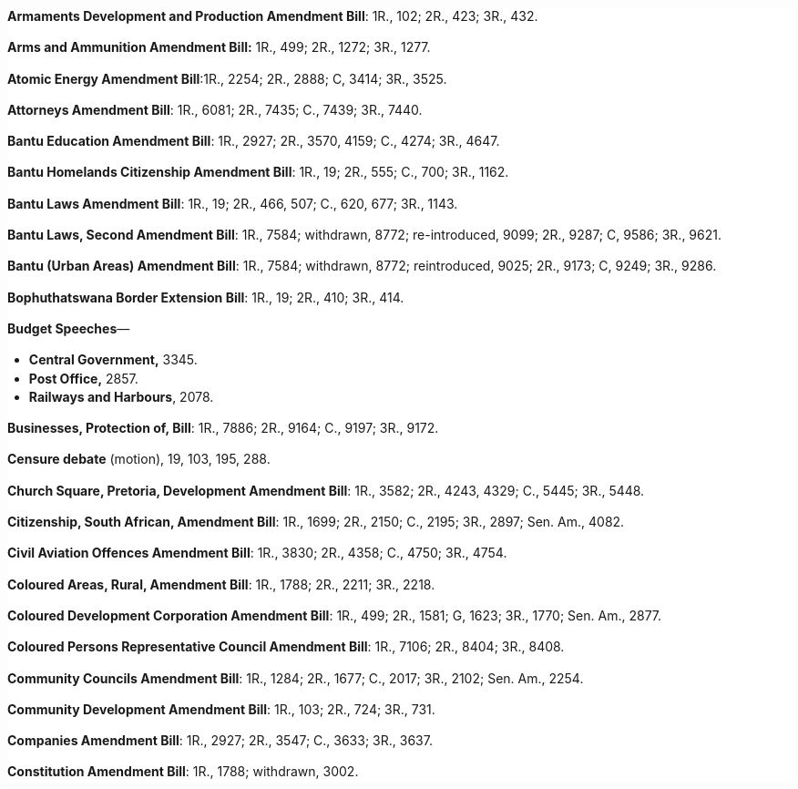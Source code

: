 <p><b>Armaments Development and Production Amendment Bill</b>: 1R., 102; 2R., 423; 3R., 432.</p>

<p><b>Arms and Ammunition Amendment Bill:</b> 1R., 499; 2R., 1272; 3R., 1277.</p>

<p><b>Atomic Energy Amendment Bill</b>:1R., 2254; 2R., 2888; C, 3414; 3R., 3525.</p>

<p><b>Attorneys Amendment Bill</b>: 1R., 6081; 2R., 7435; C., 7439; 3R., 7440.</p>

<p><b>Bantu Education Amendment Bill</b>: 1R., 2927; 2R., 3570, 4159; C., 4274; 3R., 4647.</p>

<p><b>Bantu Homelands Citizenship Amendment Bill</b>: 1R., 19; 2R., 555; C., 700; 3R., 1162.</p>

<p><b>Bantu Laws Amendment Bill</b>: 1R., 19; 2R., 466, 507; C., 620, 677; 3R., 1143.</p>

<p><b>Bantu Laws, Second Amendment Bill</b>: 1R., 7584; withdrawn, 8772; re-introduced, 9099; 2R., 9287; C, 9586; 3R., 9621.</p>

<p><b>Bantu (Urban Areas) Amendment Bill</b>: 1R., 7584; withdrawn, 8772; reintroduced, 9025; 2R., 9173; C, 9249; 3R., 9286.</p>

<p><span class="col_xii" refersTo="page_0010"/><b>Bophuthatswana Border Extension Bill</b>: 1R., 19; 2R., 410; 3R., 414.</p>

<p><b>Budget Speeches</b>&#x2014;</p>

<ul>

<li><b>Central Government,</b> 3345.</li>

<li><b>Post Office,</b> 2857.</li>

<li><b>Railways and Harbours</b>, 2078.</li>

</ul>

<p><b>Businesses, Protection of, Bill</b>: 1R., 7886; 2R., 9164; C., 9197; 3R., 9172.</p>

<p><b>Censure debate</b> (motion), 19, 103, 195, 288.</p>

<p><b>Church Square, Pretoria, Development Amendment Bill</b>: 1R., 3582; 2R., 4243, 4329; C., 5445; 3R., 5448.</p>

<p><b>Citizenship, South African, Amendment Bill</b>: 1R., 1699; 2R., 2150; C., 2195; 3R., 2897; Sen. Am., 4082.</p>

<p><b>Civil Aviation Offences Amendment Bill</b>: 1R., 3830; 2R., 4358; C., 4750; 3R., 4754.</p>

<p><b>Coloured Areas, Rural, Amendment Bill</b>: 1R., 1788; 2R., 2211; 3R., 2218.</p>

<p><b>Coloured Development Corporation Amendment Bill</b>: 1R., 499; 2R., 1581; G, 1623; 3R., 1770; Sen. Am., 2877.</p>

<p><b>Coloured Persons Representative Council Amendment Bill</b>: 1R., 7106; 2R., 8404; 3R., 8408.</p>

<p><b>Community Councils Amendment Bill</b>: 1R., 1284; 2R., 1677; C., 2017; 3R., 2102; Sen. Am., 2254.</p>

<p><b>Community Development Amendment Bill</b>: 1R., 103; 2R., 724; 3R., 731.</p>

<p><b>Companies Amendment Bill</b>: 1R., 2927; 2R., 3547; C., 3633; 3R., 3637.</p>

<p><b>Constitution Amendment Bill</b>: 1R., 1788; withdrawn, 3002.</p>
